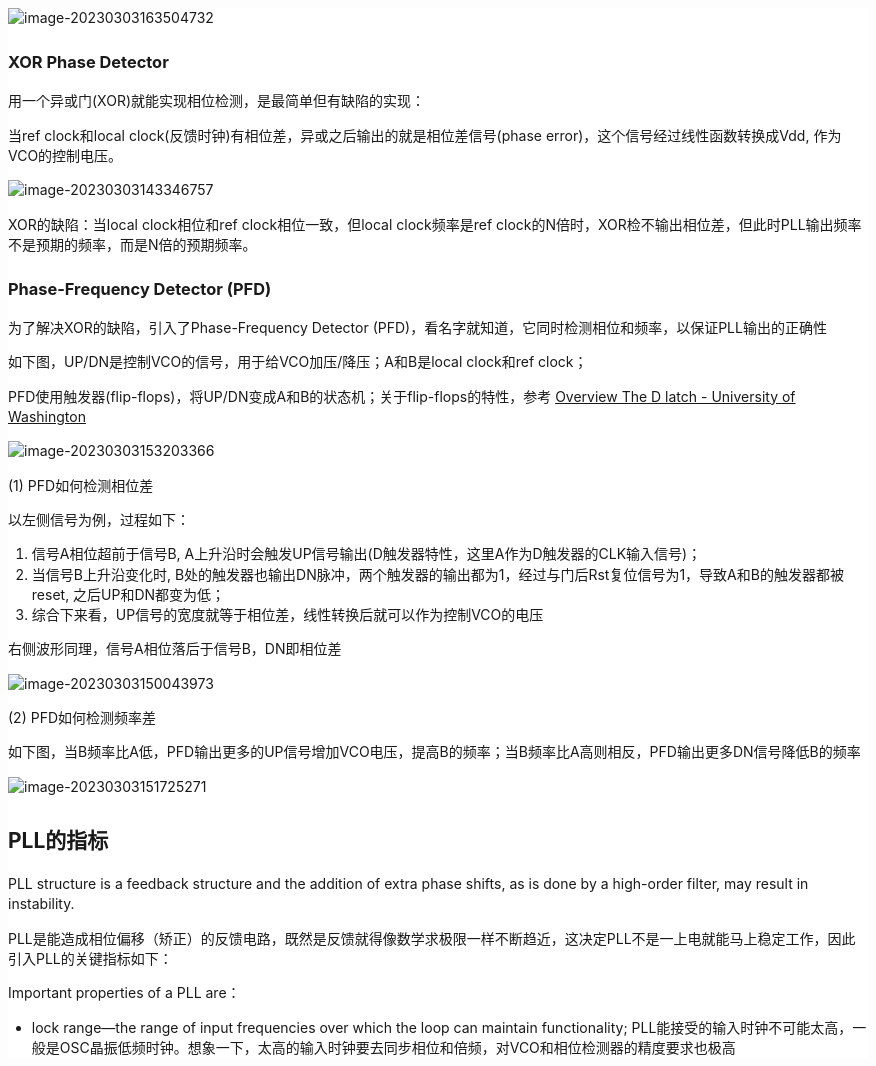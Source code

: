 ![image-20230303163504732](https://raw.githubusercontent.com/cursorhu/blog-images-on-picgo/master/images/202303031635776.png)



### XOR Phase Detector

用一个异或门(XOR)就能实现相位检测，是最简单但有缺陷的实现：

当ref clock和local clock(反馈时钟)有相位差，异或之后输出的就是相位差信号(phase error)，这个信号经过线性函数转换成Vdd, 作为VCO的控制电压。

![image-20230303143346757](https://raw.githubusercontent.com/cursorhu/blog-images-on-picgo/master/images/202303031433820.png)

XOR的缺陷：当local clock相位和ref clock相位一致，但local clock频率是ref clock的N倍时，XOR检不输出相位差，但此时PLL输出频率不是预期的频率，而是N倍的预期频率。

### Phase-Frequency Detector (PFD)

为了解决XOR的缺陷，引入了Phase-Frequency Detector (PFD)，看名字就知道，它同时检测相位和频率，以保证PLL输出的正确性

如下图，UP/DN是控制VCO的信号，用于给VCO加压/降压；A和B是local clock和ref clock；

PFD使用触发器(flip-flops)，将UP/DN变成A和B的状态机；关于flip-flops的特性，参考 [Overview The D latch - University of Washington](https://courses.cs.washington.edu/courses/cse370/03sp/pdfs/lectures/lecture15.pdf)

![image-20230303153203366](https://raw.githubusercontent.com/cursorhu/blog-images-on-picgo/master/images/202303031532421.png)

(1) PFD如何检测相位差

以左侧信号为例，过程如下：

1. 信号A相位超前于信号B, A上升沿时会触发UP信号输出(D触发器特性，这里A作为D触发器的CLK输入信号)；
2. 当信号B上升沿变化时, B处的触发器也输出DN脉冲，两个触发器的输出都为1，经过与门后Rst复位信号为1，导致A和B的触发器都被reset, 之后UP和DN都变为低；
3. 综合下来看，UP信号的宽度就等于相位差，线性转换后就可以作为控制VCO的电压

右侧波形同理，信号A相位落后于信号B，DN即相位差



![image-20230303150043973](https://raw.githubusercontent.com/cursorhu/blog-images-on-picgo/master/images/202303031500042.png)

(2) PFD如何检测频率差

如下图，当B频率比A低，PFD输出更多的UP信号增加VCO电压，提高B的频率；当B频率比A高则相反，PFD输出更多DN信号降低B的频率

![image-20230303151725271](https://raw.githubusercontent.com/cursorhu/blog-images-on-picgo/master/images/202303031517323.png)

## PLL的指标

PLL structure is a feedback structure and the addition of extra phase shifts, as is done by a high-order filter, may result in instability. 

PLL是能造成相位偏移（矫正）的反馈电路，既然是反馈就得像数学求极限一样不断趋近，这决定PLL不是一上电就能马上稳定工作，因此引入PLL的关键指标如下：

Important properties of a PLL are：

- lock range—the range of input frequencies over which the loop can maintain functionality; PLL能接受的输入时钟不可能太高，一般是OSC晶振低频时钟。想象一下，太高的输入时钟要去同步相位和倍频，对VCO和相位检测器的精度要求也极高
